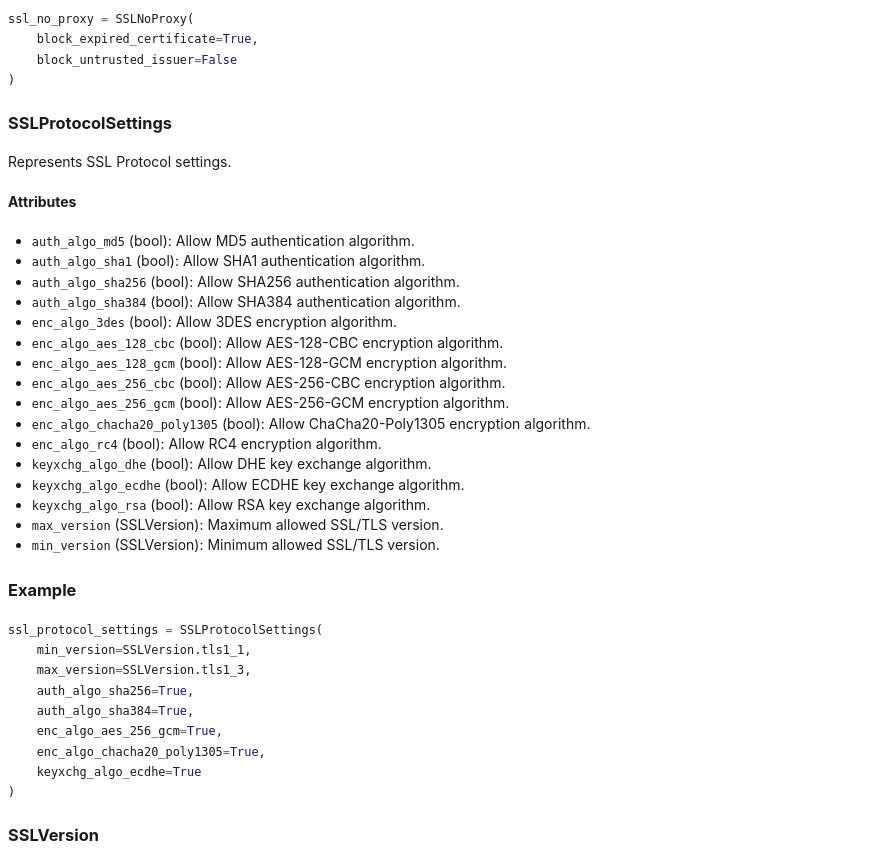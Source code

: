 <div class="termy">



```python
ssl_no_proxy = SSLNoProxy(
    block_expired_certificate=True,
    block_untrusted_issuer=False
)
```

</div>

### SSLProtocolSettings

Represents SSL Protocol settings.

#### Attributes

- `auth_algo_md5` (bool): Allow MD5 authentication algorithm.
- `auth_algo_sha1` (bool): Allow SHA1 authentication algorithm.
- `auth_algo_sha256` (bool): Allow SHA256 authentication algorithm.
- `auth_algo_sha384` (bool): Allow SHA384 authentication algorithm.
- `enc_algo_3des` (bool): Allow 3DES encryption algorithm.
- `enc_algo_aes_128_cbc` (bool): Allow AES-128-CBC encryption algorithm.
- `enc_algo_aes_128_gcm` (bool): Allow AES-128-GCM encryption algorithm.
- `enc_algo_aes_256_cbc` (bool): Allow AES-256-CBC encryption algorithm.
- `enc_algo_aes_256_gcm` (bool): Allow AES-256-GCM encryption algorithm.
- `enc_algo_chacha20_poly1305` (bool): Allow ChaCha20-Poly1305 encryption algorithm.
- `enc_algo_rc4` (bool): Allow RC4 encryption algorithm.
- `keyxchg_algo_dhe` (bool): Allow DHE key exchange algorithm.
- `keyxchg_algo_ecdhe` (bool): Allow ECDHE key exchange algorithm.
- `keyxchg_algo_rsa` (bool): Allow RSA key exchange algorithm.
- `max_version` (SSLVersion): Maximum allowed SSL/TLS version.
- `min_version` (SSLVersion): Minimum allowed SSL/TLS version.

### Example

<div class="termy">



```python
ssl_protocol_settings = SSLProtocolSettings(
    min_version=SSLVersion.tls1_1,
    max_version=SSLVersion.tls1_3,
    auth_algo_sha256=True,
    auth_algo_sha384=True,
    enc_algo_aes_256_gcm=True,
    enc_algo_chacha20_poly1305=True,
    keyxchg_algo_ecdhe=True
)
```

</div>

### SSLVersion

